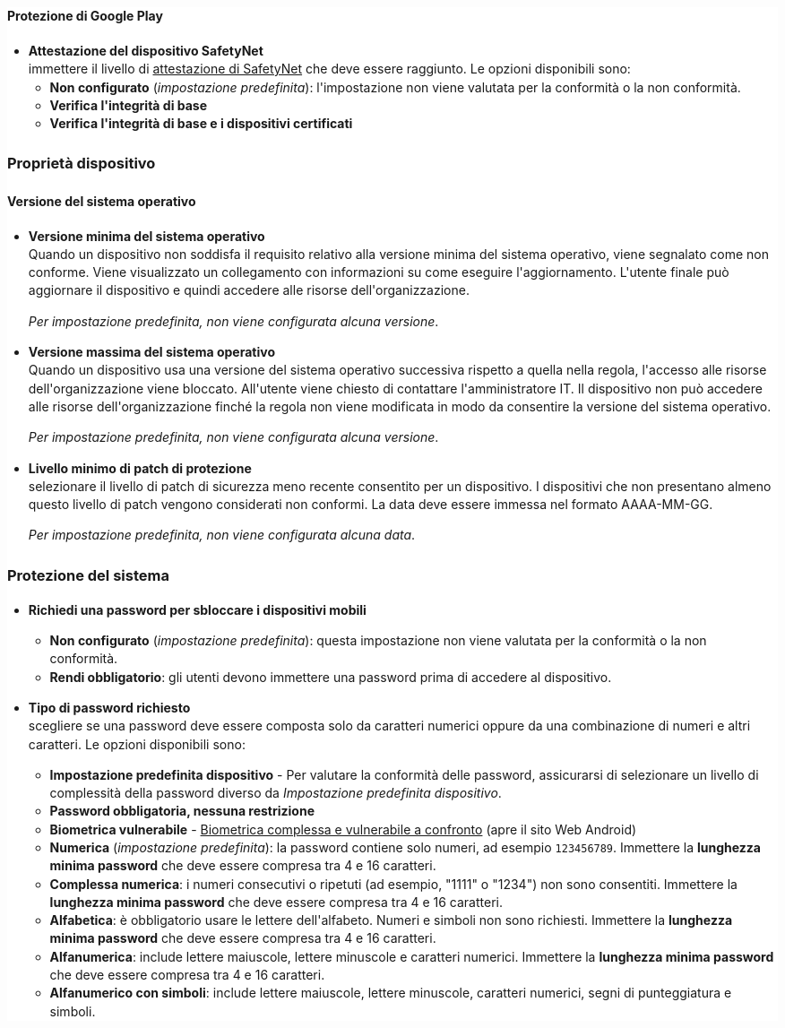 #### <a name="google-play-protect"></a>Protezione di Google Play

- **Attestazione del dispositivo SafetyNet**  
  immettere il livello di [attestazione di SafetyNet](https://developer.android.com/training/safetynet/attestation.html) che deve essere raggiunto. Le opzioni disponibili sono:
  - **Non configurato** (*impostazione predefinita*): l'impostazione non viene valutata per la conformità o la non conformità.
  - **Verifica l'integrità di base**
  - **Verifica l'integrità di base e i dispositivi certificati**

### <a name="device-properties"></a>Proprietà dispositivo

#### <a name="operating-system-version"></a>Versione del sistema operativo

- **Versione minima del sistema operativo**  
  Quando un dispositivo non soddisfa il requisito relativo alla versione minima del sistema operativo, viene segnalato come non conforme. Viene visualizzato un collegamento con informazioni su come eseguire l'aggiornamento. L'utente finale può aggiornare il dispositivo e quindi accedere alle risorse dell'organizzazione.

  *Per impostazione predefinita, non viene configurata alcuna versione*.

- **Versione massima del sistema operativo**  
  Quando un dispositivo usa una versione del sistema operativo successiva rispetto a quella nella regola, l'accesso alle risorse dell'organizzazione viene bloccato. All'utente viene chiesto di contattare l'amministratore IT. Il dispositivo non può accedere alle risorse dell'organizzazione finché la regola non viene modificata in modo da consentire la versione del sistema operativo.

  *Per impostazione predefinita, non viene configurata alcuna versione*.

- **Livello minimo di patch di protezione**  
  selezionare il livello di patch di sicurezza meno recente consentito per un dispositivo. I dispositivi che non presentano almeno questo livello di patch vengono considerati non conformi. La data deve essere immessa nel formato AAAA-MM-GG.

  *Per impostazione predefinita, non viene configurata alcuna data*.

### <a name="system-security"></a>Protezione del sistema

- **Richiedi una password per sbloccare i dispositivi mobili**  
  - **Non configurato** (*impostazione predefinita*): questa impostazione non viene valutata per la conformità o la non conformità.
  - **Rendi obbligatorio**: gli utenti devono immettere una password prima di accedere al dispositivo.

- **Tipo di password richiesto**  
  scegliere se una password deve essere composta solo da caratteri numerici oppure da una combinazione di numeri e altri caratteri. Le opzioni disponibili sono:
  - **Impostazione predefinita dispositivo** - Per valutare la conformità delle password, assicurarsi di selezionare un livello di complessità della password diverso da *Impostazione predefinita dispositivo*.
  - **Password obbligatoria, nessuna restrizione**
  - **Biometrica vulnerabile** - [Biometrica complessa e vulnerabile a confronto](https://android-developers.googleblog.com/2018/06/better-biometrics-in-android-p.html) (apre il sito Web Android)
  - **Numerica** (*impostazione predefinita*): la password contiene solo numeri, ad esempio `123456789`. Immettere la **lunghezza minima password** che deve essere compresa tra 4 e 16 caratteri.
  - **Complessa numerica**: i numeri consecutivi o ripetuti (ad esempio, "1111" o "1234") non sono consentiti. Immettere la **lunghezza minima password** che deve essere compresa tra 4 e 16 caratteri.
  - **Alfabetica**: è obbligatorio usare le lettere dell'alfabeto. Numeri e simboli non sono richiesti. Immettere la **lunghezza minima password** che deve essere compresa tra 4 e 16 caratteri.
  - **Alfanumerica**: include lettere maiuscole, lettere minuscole e caratteri numerici. Immettere la **lunghezza minima password** che deve essere compresa tra 4 e 16 caratteri.
  - **Alfanumerico con simboli**: include lettere maiuscole, lettere minuscole, caratteri numerici, segni di punteggiatura e simboli.
